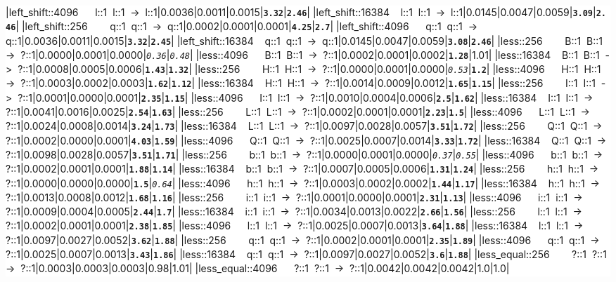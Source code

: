 |left_shift::4096&nbsp; &nbsp; &nbsp; l::1&nbsp; l::1&nbsp; ->&nbsp; l::1|0.0036|0.0011|0.0015|**`3.32`**|**`2.46`**|
|left_shift::16384&nbsp; &nbsp; l::1&nbsp; l::1&nbsp; ->&nbsp; l::1|0.0145|0.0047|0.0059|**`3.09`**|**`2.46`**|
|left_shift::256&nbsp; &nbsp; &nbsp; &nbsp; q::1&nbsp; q::1&nbsp; ->&nbsp; q::1|0.0002|0.0001|0.0001|**`4.25`**|**`2.7`**|
|left_shift::4096&nbsp; &nbsp; &nbsp; q::1&nbsp; q::1&nbsp; ->&nbsp; q::1|0.0036|0.0011|0.0015|**`3.32`**|**`2.45`**|
|left_shift::16384&nbsp; &nbsp; q::1&nbsp; q::1&nbsp; ->&nbsp; q::1|0.0145|0.0047|0.0059|**`3.08`**|**`2.46`**|
|less::256&nbsp; &nbsp; &nbsp; &nbsp; B::1&nbsp; B::1&nbsp; ->&nbsp; ?::1|0.0000|0.0001|0.0000|*`0.36`*|*`0.48`*|
|less::4096&nbsp; &nbsp; &nbsp; B::1&nbsp; B::1&nbsp; ->&nbsp; ?::1|0.0002|0.0001|0.0002|**`1.28`**|1.01|
|less::16384&nbsp; &nbsp; B::1&nbsp; B::1&nbsp; ->&nbsp; ?::1|0.0008|0.0005|0.0006|**`1.43`**|**`1.32`**|
|less::256&nbsp; &nbsp; &nbsp; &nbsp; H::1&nbsp; H::1&nbsp; ->&nbsp; ?::1|0.0000|0.0001|0.0000|*`0.53`*|**`1.2`**|
|less::4096&nbsp; &nbsp; &nbsp; H::1&nbsp; H::1&nbsp; ->&nbsp; ?::1|0.0003|0.0002|0.0003|**`1.62`**|**`1.12`**|
|less::16384&nbsp; &nbsp; H::1&nbsp; H::1&nbsp; ->&nbsp; ?::1|0.0014|0.0009|0.0012|**`1.65`**|**`1.15`**|
|less::256&nbsp; &nbsp; &nbsp; &nbsp; I::1&nbsp; I::1&nbsp; ->&nbsp; ?::1|0.0001|0.0000|0.0001|**`2.35`**|**`1.15`**|
|less::4096&nbsp; &nbsp; &nbsp; I::1&nbsp; I::1&nbsp; ->&nbsp; ?::1|0.0010|0.0004|0.0006|**`2.5`**|**`1.62`**|
|less::16384&nbsp; &nbsp; I::1&nbsp; I::1&nbsp; ->&nbsp; ?::1|0.0041|0.0016|0.0025|**`2.54`**|**`1.63`**|
|less::256&nbsp; &nbsp; &nbsp; &nbsp; L::1&nbsp; L::1&nbsp; ->&nbsp; ?::1|0.0002|0.0001|0.0001|**`2.23`**|**`1.5`**|
|less::4096&nbsp; &nbsp; &nbsp; L::1&nbsp; L::1&nbsp; ->&nbsp; ?::1|0.0024|0.0008|0.0014|**`3.24`**|**`1.73`**|
|less::16384&nbsp; &nbsp; L::1&nbsp; L::1&nbsp; ->&nbsp; ?::1|0.0097|0.0028|0.0057|**`3.51`**|**`1.72`**|
|less::256&nbsp; &nbsp; &nbsp; &nbsp; Q::1&nbsp; Q::1&nbsp; ->&nbsp; ?::1|0.0002|0.0000|0.0001|**`4.03`**|**`1.59`**|
|less::4096&nbsp; &nbsp; &nbsp; Q::1&nbsp; Q::1&nbsp; ->&nbsp; ?::1|0.0025|0.0007|0.0014|**`3.33`**|**`1.72`**|
|less::16384&nbsp; &nbsp; Q::1&nbsp; Q::1&nbsp; ->&nbsp; ?::1|0.0098|0.0028|0.0057|**`3.51`**|**`1.71`**|
|less::256&nbsp; &nbsp; &nbsp; &nbsp; b::1&nbsp; b::1&nbsp; ->&nbsp; ?::1|0.0000|0.0001|0.0000|*`0.37`*|*`0.55`*|
|less::4096&nbsp; &nbsp; &nbsp; b::1&nbsp; b::1&nbsp; ->&nbsp; ?::1|0.0002|0.0001|0.0001|**`1.88`**|**`1.14`**|
|less::16384&nbsp; &nbsp; b::1&nbsp; b::1&nbsp; ->&nbsp; ?::1|0.0007|0.0005|0.0006|**`1.31`**|**`1.24`**|
|less::256&nbsp; &nbsp; &nbsp; &nbsp; h::1&nbsp; h::1&nbsp; ->&nbsp; ?::1|0.0000|0.0000|0.0000|**`1.5`**|*`0.64`*|
|less::4096&nbsp; &nbsp; &nbsp; h::1&nbsp; h::1&nbsp; ->&nbsp; ?::1|0.0003|0.0002|0.0002|**`1.44`**|**`1.17`**|
|less::16384&nbsp; &nbsp; h::1&nbsp; h::1&nbsp; ->&nbsp; ?::1|0.0013|0.0008|0.0012|**`1.68`**|**`1.16`**|
|less::256&nbsp; &nbsp; &nbsp; &nbsp; i::1&nbsp; i::1&nbsp; ->&nbsp; ?::1|0.0001|0.0000|0.0001|**`2.31`**|**`1.13`**|
|less::4096&nbsp; &nbsp; &nbsp; i::1&nbsp; i::1&nbsp; ->&nbsp; ?::1|0.0009|0.0004|0.0005|**`2.44`**|**`1.7`**|
|less::16384&nbsp; &nbsp; i::1&nbsp; i::1&nbsp; ->&nbsp; ?::1|0.0034|0.0013|0.0022|**`2.66`**|**`1.56`**|
|less::256&nbsp; &nbsp; &nbsp; &nbsp; l::1&nbsp; l::1&nbsp; ->&nbsp; ?::1|0.0002|0.0001|0.0001|**`2.38`**|**`1.85`**|
|less::4096&nbsp; &nbsp; &nbsp; l::1&nbsp; l::1&nbsp; ->&nbsp; ?::1|0.0025|0.0007|0.0013|**`3.64`**|**`1.88`**|
|less::16384&nbsp; &nbsp; l::1&nbsp; l::1&nbsp; ->&nbsp; ?::1|0.0097|0.0027|0.0052|**`3.62`**|**`1.88`**|
|less::256&nbsp; &nbsp; &nbsp; &nbsp; q::1&nbsp; q::1&nbsp; ->&nbsp; ?::1|0.0002|0.0001|0.0001|**`2.35`**|**`1.89`**|
|less::4096&nbsp; &nbsp; &nbsp; q::1&nbsp; q::1&nbsp; ->&nbsp; ?::1|0.0025|0.0007|0.0013|**`3.43`**|**`1.86`**|
|less::16384&nbsp; &nbsp; q::1&nbsp; q::1&nbsp; ->&nbsp; ?::1|0.0097|0.0027|0.0052|**`3.6`**|**`1.88`**|
|less_equal::256&nbsp; &nbsp; &nbsp; &nbsp; ?::1&nbsp; ?::1&nbsp; ->&nbsp; ?::1|0.0003|0.0003|0.0003|0.98|1.01|
|less_equal::4096&nbsp; &nbsp; &nbsp; ?::1&nbsp; ?::1&nbsp; ->&nbsp; ?::1|0.0042|0.0042|0.0042|1.0|1.0|